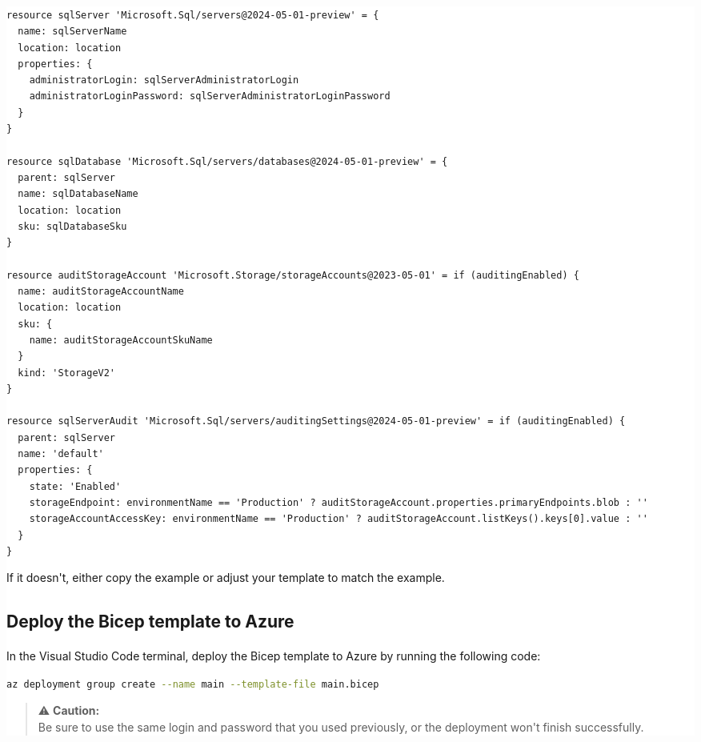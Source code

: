 ```bicep
resource sqlServer 'Microsoft.Sql/servers@2024-05-01-preview' = {
  name: sqlServerName
  location: location
  properties: {
    administratorLogin: sqlServerAdministratorLogin
    administratorLoginPassword: sqlServerAdministratorLoginPassword
  }
}

resource sqlDatabase 'Microsoft.Sql/servers/databases@2024-05-01-preview' = {
  parent: sqlServer
  name: sqlDatabaseName
  location: location
  sku: sqlDatabaseSku
}

resource auditStorageAccount 'Microsoft.Storage/storageAccounts@2023-05-01' = if (auditingEnabled) {
  name: auditStorageAccountName
  location: location
  sku: {
    name: auditStorageAccountSkuName
  }
  kind: 'StorageV2'  
}

resource sqlServerAudit 'Microsoft.Sql/servers/auditingSettings@2024-05-01-preview' = if (auditingEnabled) {
  parent: sqlServer
  name: 'default'
  properties: {
    state: 'Enabled'
    storageEndpoint: environmentName == 'Production' ? auditStorageAccount.properties.primaryEndpoints.blob : ''
    storageAccountAccessKey: environmentName == 'Production' ? auditStorageAccount.listKeys().keys[0].value : ''
  }
}
```
If it doesn't, either copy the example or adjust your template to match the example.

## Deploy the Bicep template to Azure

In the Visual Studio Code terminal, deploy the Bicep template to Azure by running the following code:
```bash
az deployment group create --name main --template-file main.bicep
```
> ⚠️ **Caution:**  
>Be sure to use the same login and password that you used previously, or the deployment won't finish successfully.
